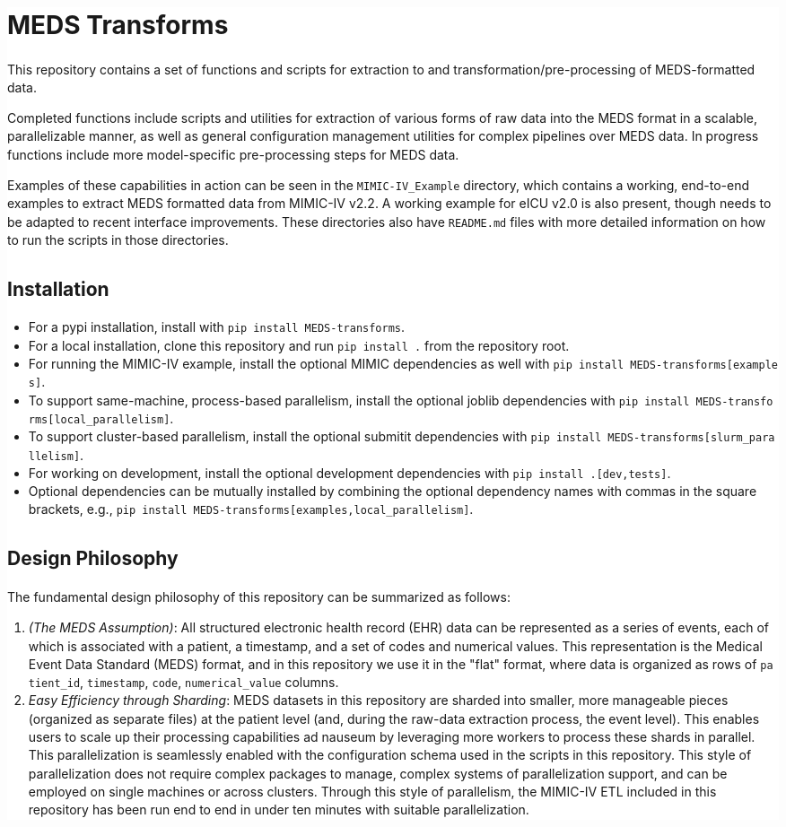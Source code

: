 # MEDS Transforms

This repository contains a set of functions and scripts for extraction to and transformation/pre-processing of
MEDS-formatted data.

Completed functions include scripts and utilities for extraction of various forms of raw data into the MEDS
format in a scalable, parallelizable manner, as well as general configuration management utilities for complex
pipelines over MEDS data. In progress functions include more model-specific pre-processing steps for MEDS
data.

Examples of these capabilities in action can be seen in the `MIMIC-IV_Example` directory,
which contains a working, end-to-end examples to extract MEDS formatted data from MIMIC-IV v2.2. A working
example for eICU v2.0 is also present, though needs to be adapted to recent interface improvements. These
directories also have `README.md` files with more detailed information on how to run the scripts in those
directories.

## Installation

- For a pypi installation, install with `pip install MEDS-transforms`.
- For a local installation, clone this repository and run `pip install .` from the repository root.
- For running the MIMIC-IV example, install the optional MIMIC dependencies as well with
  `pip install MEDS-transforms[examples]`.
- To support same-machine, process-based parallelism, install the optional joblib dependencies with
  `pip install MEDS-transforms[local_parallelism]`.
- To support cluster-based parallelism, install the optional submitit dependencies with
  `pip install MEDS-transforms[slurm_parallelism]`.
- For working on development, install the optional development dependencies with
  `pip install .[dev,tests]`.
- Optional dependencies can be mutually installed by combining the optional dependency names with commas in
  the square brackets, e.g., `pip install MEDS-transforms[examples,local_parallelism]`.

## Design Philosophy

The fundamental design philosophy of this repository can be summarized as follows:

1. _(The MEDS Assumption)_: All structured electronic health record (EHR) data can be represented as a
   series of events, each of which is associated with a patient, a timestamp, and a set of codes and
   numerical values. This representation is the Medical Event Data Standard (MEDS) format, and in this
   repository we use it in the "flat" format, where data is organized as rows of `patient_id`,
   `timestamp`, `code`, `numerical_value` columns.
2. _Easy Efficiency through Sharding_: MEDS datasets in this repository are sharded into smaller, more
   manageable pieces (organized as separate files) at the patient level (and, during the raw-data extraction
   process, the event level). This enables users to scale up their processing capabilities ad nauseum by
   leveraging more workers to process these shards in parallel. This parallelization is seamlessly enabled
   with the configuration schema used in the scripts in this repository. This style of parallelization
   does not require complex packages to manage, complex systems of parallelization support, and can be
   employed on single machines or across clusters. Through this style of parallelism, the MIMIC-IV ETL
   included in this repository has been run end to end in under ten minutes with suitable parallelization.